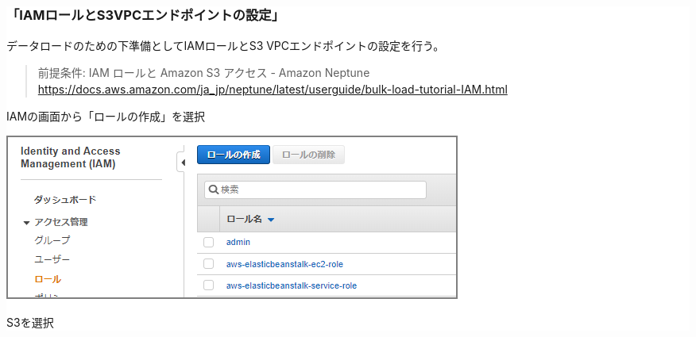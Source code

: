 

### 「IAMロールとS3VPCエンドポイントの設定」

データロードのための下準備としてIAMロールとS3 VPCエンドポイントの設定を行う。

> 前提条件: IAM ロールと Amazon S3 アクセス - Amazon Neptune https://docs.aws.amazon.com/ja_jp/neptune/latest/userguide/bulk-load-tutorial-IAM.html

IAMの画面から「ロールの作成」を選択

![image-20200128163143004](image-20200128163143004.png)

S3を選択
